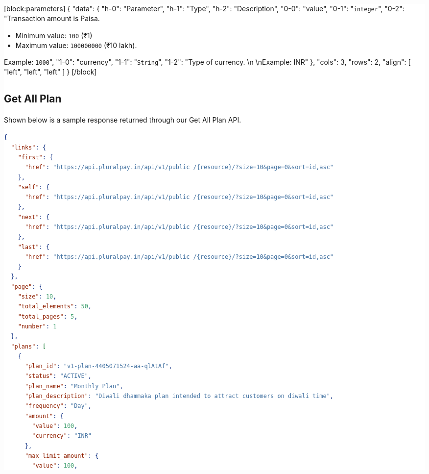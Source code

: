 [block:parameters]
{
  "data": {
    "h-0": "Parameter",
    "h-1": "Type",
    "h-2": "Description",
    "0-0": "value",
    "0-1": "`integer`",
    "0-2": "Transaction amount is Paisa.<ul><li>Minimum value: `100` (₹1)</li><li>Maximum value: `100000000` (₹10 lakh).</ul></li>Example: `1000`",
    "1-0": "currency",
    "1-1": "`String`",
    "1-2": "Type of currency.  \n  \nExample: INR"
  },
  "cols": 3,
  "rows": 2,
  "align": [
    "left",
    "left",
    "left"
  ]
}
[/block]


## Get All Plan

Shown below is a sample response returned through our Get All Plan API.

```json Get All Plan Response Object
{
  "links": {
    "first": {
      "href": "https://api.pluralpay.in/api/v1/public /{resource}/?size=10&page=0&sort=id,asc"
    },
    "self": {
      "href": "https://api.pluralpay.in/api/v1/public /{resource}/?size=10&page=0&sort=id,asc"
    },
    "next": {
      "href": "https://api.pluralpay.in/api/v1/public /{resource}/?size=10&page=0&sort=id,asc"
    },
    "last": {
      "href": "https://api.pluralpay.in/api/v1/public /{resource}/?size=10&page=0&sort=id,asc"
    }
  },
  "page": {
    "size": 10,
    "total_elements": 50,
    "total_pages": 5,
    "number": 1
  },
  "plans": [
    {
      "plan_id": "v1-plan-4405071524-aa-qlAtAf",
      "status": "ACTIVE",
      "plan_name": "Monthly Plan",
      "plan_description": "Diwali dhammaka plan intended to attract customers on diwali time",
      "frequency": "Day",
      "amount": {
        "value": 100,
        "currency": "INR"
      },
      "max_limit_amount": {
        "value": 100,
```